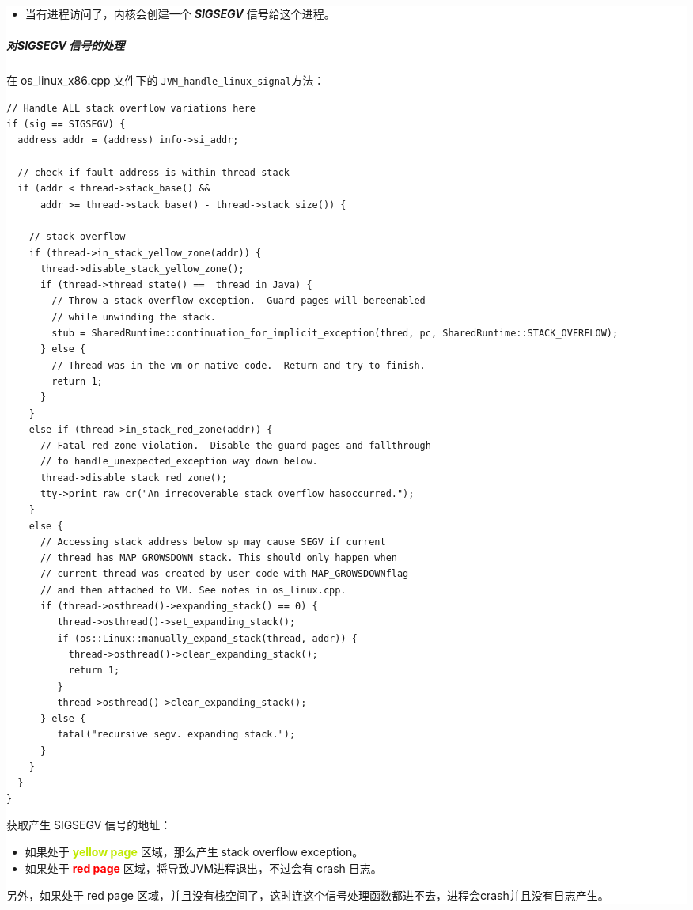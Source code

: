   * 当有进程访问了，内核会创建一个 ***SIGSEGV*** 信号给这个进程。
  

##### 对SIGSEGV 信号的处理
在 os_linux_x86.cpp 文件下的 `JVM_handle_linux_signal`方法：
```
// Handle ALL stack overflow variations here
if (sig == SIGSEGV) {
  address addr = (address) info->si_addr;
  
  // check if fault address is within thread stack
  if (addr < thread->stack_base() &&
      addr >= thread->stack_base() - thread->stack_size()) {
      
    // stack overflow
    if (thread->in_stack_yellow_zone(addr)) {
      thread->disable_stack_yellow_zone();
      if (thread->thread_state() == _thread_in_Java) {
        // Throw a stack overflow exception.  Guard pages will bereenabled
        // while unwinding the stack.
        stub = SharedRuntime::continuation_for_implicit_exception(thred, pc, SharedRuntime::STACK_OVERFLOW);
      } else {
        // Thread was in the vm or native code.  Return and try to finish.
        return 1;
      }
    } 
    else if (thread->in_stack_red_zone(addr)) {
      // Fatal red zone violation.  Disable the guard pages and fallthrough
      // to handle_unexpected_exception way down below.
      thread->disable_stack_red_zone();
      tty->print_raw_cr("An irrecoverable stack overflow hasoccurred.");
    }
    else {
      // Accessing stack address below sp may cause SEGV if current
      // thread has MAP_GROWSDOWN stack. This should only happen when
      // current thread was created by user code with MAP_GROWSDOWNflag
      // and then attached to VM. See notes in os_linux.cpp.
      if (thread->osthread()->expanding_stack() == 0) {
         thread->osthread()->set_expanding_stack();
         if (os::Linux::manually_expand_stack(thread, addr)) {
           thread->osthread()->clear_expanding_stack();
           return 1;
         }
         thread->osthread()->clear_expanding_stack();
      } else {
         fatal("recursive segv. expanding stack.");
      }
    }
  }
}
```
获取产生 SIGSEGV 信号的地址：
* 如果处于 <font color=cream>**yellow page**</font> 区域，那么产生 stack overflow exception。
* 如果处于 <font color=red>**red page**</font> 区域，将导致JVM进程退出，不过会有 crash 日志。

另外，如果处于 red page 区域，并且没有栈空间了，这时连这个信号处理函数都进不去，进程会crash并且没有日志产生。
